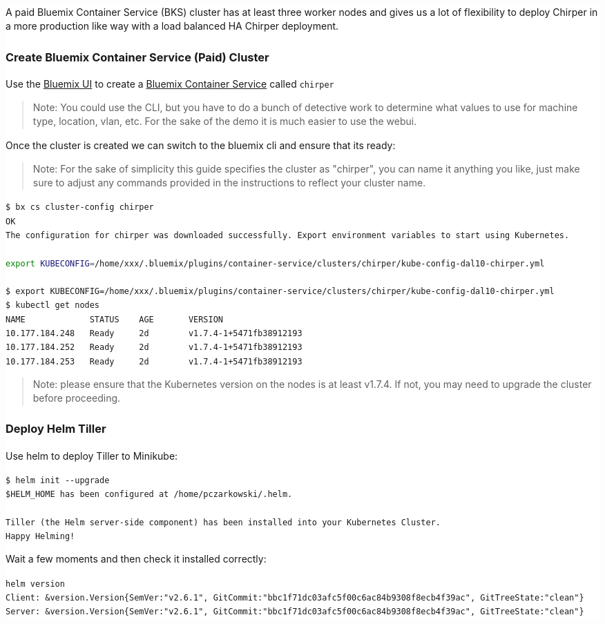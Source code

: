 A paid Bluemix Container Service (BKS) cluster has at least three worker nodes and gives us a lot of flexibility to deploy Chirper in a more production like way with a load balanced HA Chirper deployment.

### Create Bluemix Container Service (Paid) Cluster

Use the [Bluemix UI](https://console.bluemix.net) to create a [Bluemix Container Service](https://console.bluemix.net/docs/containers/container_index.html#container_index) called `chirper`

> Note: You could use the CLI, but you have to do a bunch of detective work to determine what values to use for machine type, location, vlan, etc. For the sake of the demo it is much easier to use the webui.

Once the cluster is created we can switch to the bluemix cli and ensure that its ready:

> Note: For the sake of simplicity this guide specifies the cluster as "chirper", you can name it anything you like, just make sure to adjust any commands provided in the instructions to reflect your cluster name.

```bash
$ bx cs cluster-config chirper
OK
The configuration for chirper was downloaded successfully. Export environment variables to start using Kubernetes.

export KUBECONFIG=/home/xxx/.bluemix/plugins/container-service/clusters/chirper/kube-config-dal10-chirper.yml

$ export KUBECONFIG=/home/xxx/.bluemix/plugins/container-service/clusters/chirper/kube-config-dal10-chirper.yml
$ kubectl get nodes
NAME             STATUS    AGE       VERSION
10.177.184.248   Ready     2d        v1.7.4-1+5471fb38912193
10.177.184.252   Ready     2d        v1.7.4-1+5471fb38912193
10.177.184.253   Ready     2d        v1.7.4-1+5471fb38912193
```

> Note: please ensure that the Kubernetes version on the nodes is at least v1.7.4.  If not, you may need to upgrade the cluster before proceeding.


### Deploy Helm Tiller

Use helm to deploy Tiller to Minikube:

```
$ helm init --upgrade
$HELM_HOME has been configured at /home/pczarkowski/.helm.

Tiller (the Helm server-side component) has been installed into your Kubernetes Cluster.
Happy Helming!
```

Wait a few moments and then check it installed correctly:

```
helm version
Client: &version.Version{SemVer:"v2.6.1", GitCommit:"bbc1f71dc03afc5f00c6ac84b9308f8ecb4f39ac", GitTreeState:"clean"}
Server: &version.Version{SemVer:"v2.6.1", GitCommit:"bbc1f71dc03afc5f00c6ac84b9308f8ecb4f39ac", GitTreeState:"clean"}
```
